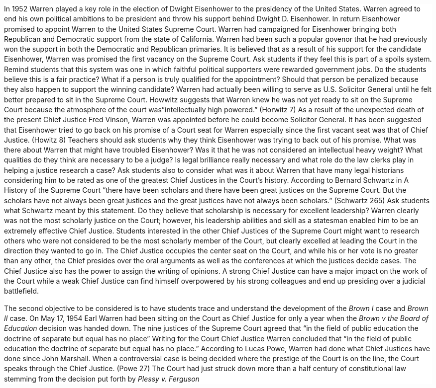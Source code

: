 In 1952 Warren played a key role in the election of Dwight Eisenhower to the presidency of the United States. Warren agreed to end his own political ambitions to be president and throw his support behind Dwight D. Eisenhower. In return Eisenhower promised to appoint Warren to the United States Supreme Court. Warren had campaigned for Eisenhower bringing both Republican and Democratic support from the state of California. Warren had been such a popular govenor that he had previously won the support in both the Democratic and Republican primaries. It is believed that as a result of his support for the candidate Eisenhower, Warren was promised the first vacancy on the Supreme Court. Ask students if they feel this is part of a spoils system. Remind students that this system was one in which faithful political supporters were rewarded government jobs. Do the students believe this is a fair practice? What if a person is truly qualified for the appointment? Should that person be penalized because they also happen to support the winning candidate? Warren had actually been willing to serve as U.S. Solicitor General until he felt better prepared to sit in the Supreme Court. Howwitz suggests that Warren knew he was not yet ready to sit on the Supreme Court because the atmosphere of the court was”intellectually high powered.” (Horwitz 7) As a result of the unexpected death of the present Chief Justice Fred Vinson, Warren was appointed before he could become Solicitor General. It has been suggested that Eisenhower tried to go back on his promise of a Court seat for Warren especially since the first vacant seat was that of Chief Justice. (Howitz 8) Teachers should ask students why they think Eisenhower was trying to back out of his promise. What was there about Warren that might have troubled Eisenhower? Was it that he was not considered an intellectual heavy weight? What qualities do they think are necessary to be a judge? Is legal brilliance really necessary and what role do the law clerks play in helping a justice research a case? Ask students also to consider what was it about Warren that have many legal historians considering him to be rated as one of the greatest Chief Justices in the Court’s history. According to Bernard Schwartz in A History of the Supreme Court “there have been scholars and there have been great justices on the Supreme Court. But the scholars have not always been great justices and the great justices have not always been scholars.” (Schwartz 265) Ask students what Schwartz meant by this statement. Do they believe that scholarship is necessary for excellent leadership? Warren clearly was not the most scholarly justice on the Court; however, his leadership abilities and skill as a statesman enabled him to be an extremely effective Chief Justice. Students interested in the other Chief Justices of the Supreme Court might want to research others who were not considered to be the most scholarly member of the Court, but clearly excelled at leading the Court in the direction they wanted to go in. The Chief Justice occupies the center seat on the Court, and while his or her vote is no greater than any other, the Chief presides over the oral arguments as well as the conferences at which the justices decide cases. The Chief Justice also has the power to assign the writing of opinions. A strong Chief Justice can have a major impact on the work of the Court while a weak Chief Justice can find himself overpowered by his strong colleagues and end up presiding over a judicial battlefield.
</p>
<p>
The second objective to be considered is to have students trace and understand the development of the
<i>
Brown I
</i>
case and
<i>
Brown II
</i>
case. On May 17, 1954 Earl Warren had been sitting on the Court as Chief Justice for only a year when the
<i>
Brown v the Board of
</i>
<i>
Education
</i>
decision was handed down. The nine justices of the Supreme Court agreed that “in the field of public education the doctrine of separate but equal has no place” Writing for the Court Chief Justice Warren concluded that “in the field of public education the doctrine of separate but equal has no place.” According to Lucas Powe, Warren had done what Chief Justices have done since John Marshall. When a controversial case is being decided where the prestige of the Court is on the line, the Court speaks through the Chief Justice. (Powe 27) The Court had just struck down more than a half century of constitutional law stemming from the decision put forth by
<i>
Plessy v. Ferguson